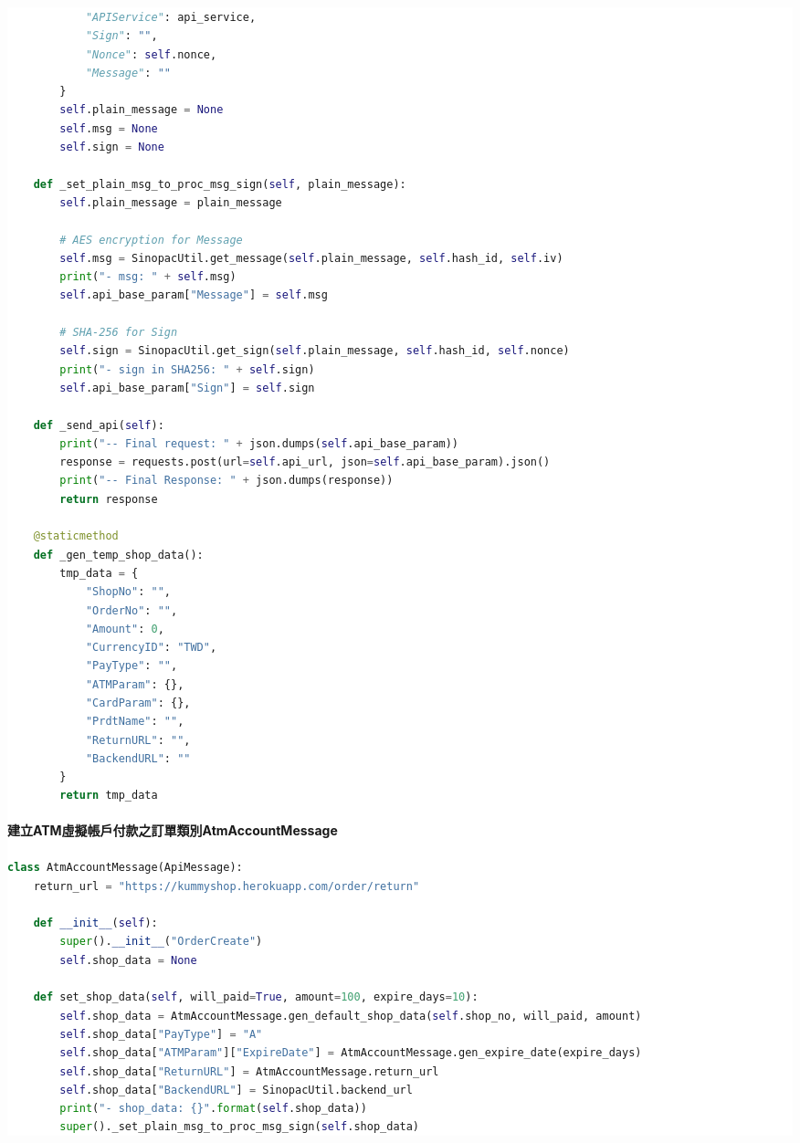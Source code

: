 ```python
            "APIService": api_service,
            "Sign": "",
            "Nonce": self.nonce,
            "Message": ""
        }
        self.plain_message = None
        self.msg = None
        self.sign = None

    def _set_plain_msg_to_proc_msg_sign(self, plain_message):
        self.plain_message = plain_message

        # AES encryption for Message
        self.msg = SinopacUtil.get_message(self.plain_message, self.hash_id, self.iv)
        print("- msg: " + self.msg)
        self.api_base_param["Message"] = self.msg

        # SHA-256 for Sign
        self.sign = SinopacUtil.get_sign(self.plain_message, self.hash_id, self.nonce)
        print("- sign in SHA256: " + self.sign)
        self.api_base_param["Sign"] = self.sign

    def _send_api(self):
        print("-- Final request: " + json.dumps(self.api_base_param))
        response = requests.post(url=self.api_url, json=self.api_base_param).json()
        print("-- Final Response: " + json.dumps(response))
        return response

    @staticmethod
    def _gen_temp_shop_data():
        tmp_data = {
            "ShopNo": "",
            "OrderNo": "",
            "Amount": 0,
            "CurrencyID": "TWD",
            "PayType": "",
            "ATMParam": {},
            "CardParam": {},
            "PrdtName": "",
            "ReturnURL": "",
            "BackendURL": ""
        }
        return tmp_data        
```

#### 建立ATM虛擬帳戶付款之訂單類別AtmAccountMessage

```python
class AtmAccountMessage(ApiMessage):
    return_url = "https://kummyshop.herokuapp.com/order/return"

    def __init__(self):
        super().__init__("OrderCreate")
        self.shop_data = None

    def set_shop_data(self, will_paid=True, amount=100, expire_days=10):
        self.shop_data = AtmAccountMessage.gen_default_shop_data(self.shop_no, will_paid, amount)
        self.shop_data["PayType"] = "A"
        self.shop_data["ATMParam"]["ExpireDate"] = AtmAccountMessage.gen_expire_date(expire_days)
        self.shop_data["ReturnURL"] = AtmAccountMessage.return_url
        self.shop_data["BackendURL"] = SinopacUtil.backend_url
        print("- shop_data: {}".format(self.shop_data))
        super()._set_plain_msg_to_proc_msg_sign(self.shop_data)

```